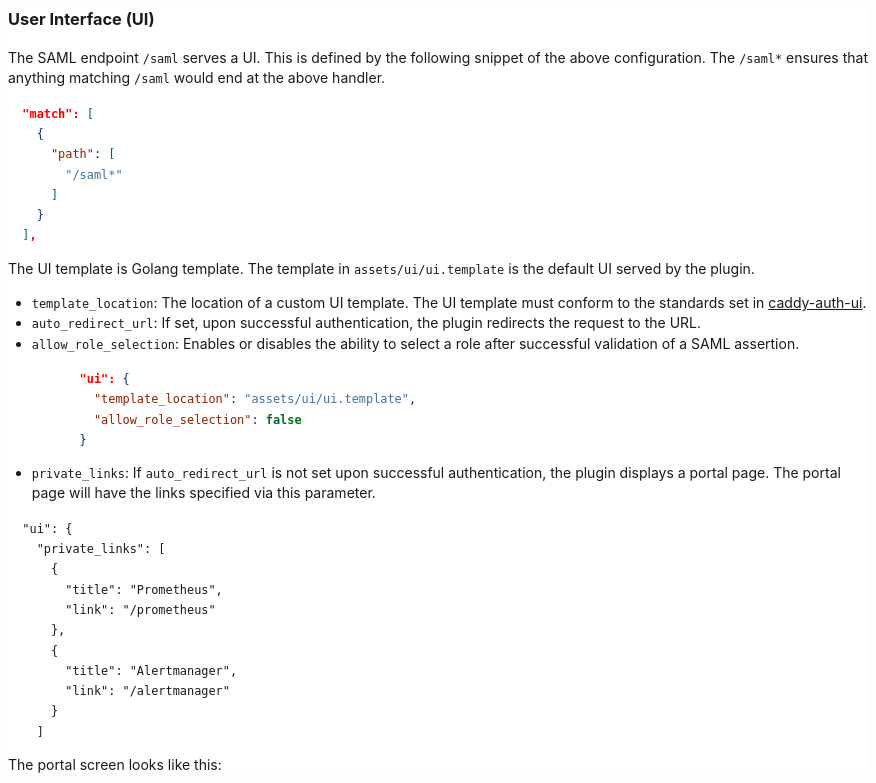 ### User Interface (UI)

The SAML endpoint `/saml` serves a UI. This is defined by the following
snippet of the above configuration. The `/saml*` ensures that anything
matching `/saml` would end at the above handler.

```json
  "match": [
    {
      "path": [
        "/saml*"
      ]
    }
  ],
```

The UI template is Golang template. The template in
`assets/ui/ui.template` is the default UI served by the plugin.

* `template_location`: The location of a custom UI template. The
  UI template must conform to the standards set in
  [caddy-auth-ui](https://github.com/greenpau/caddy-auth-ui).
* `auto_redirect_url`: If set, upon successful authentication,
  the plugin redirects the request to the URL.
* `allow_role_selection`: Enables or disables the ability to
  select a role after successful validation of a SAML assertion.

```json
          "ui": {
            "template_location": "assets/ui/ui.template",
            "allow_role_selection": false
          }
```

* `private_links`: If `auto_redirect_url` is not set upon successful
  authentication, the plugin displays a portal page. The portal page
  will have the links specified via this parameter.

```
  "ui": {
    "private_links": [
      {
        "title": "Prometheus",
        "link": "/prometheus"
      },
      {
        "title": "Alertmanager",
        "link": "/alertmanager"
      }
    ]
```

The portal screen looks like this:
